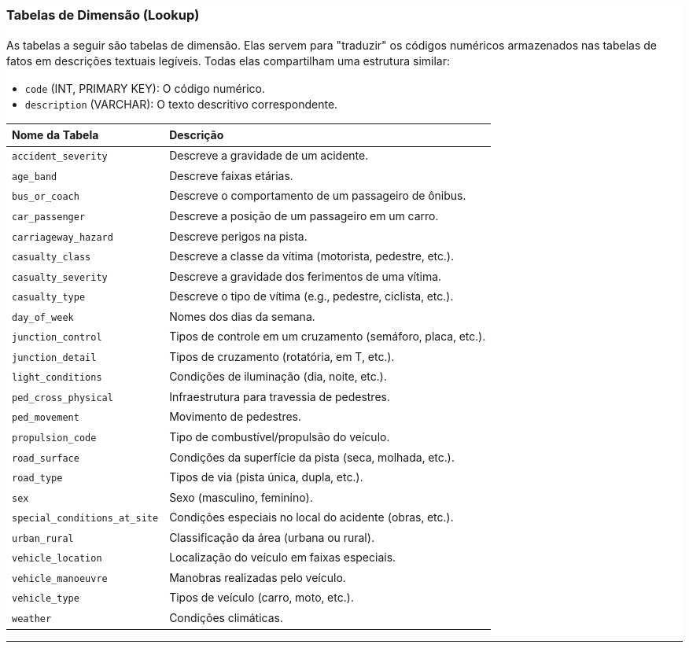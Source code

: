 
### Tabelas de Dimensão (Lookup)

As tabelas a seguir são tabelas de dimensão. Elas servem para "traduzir" os códigos numéricos armazenados nas tabelas de fatos em descrições textuais legíveis. Todas elas compartilham uma estrutura similar:

*   `code` (INT, PRIMARY KEY): O código numérico.
*   `description` (VARCHAR): O texto descritivo correspondente.

| Nome da Tabela | Descrição |
| :--- | :--- |
| `accident_severity` | Descreve a gravidade de um acidente. |
| `age_band` | Descreve faixas etárias. |
| `bus_or_coach` | Descreve o comportamento de um passageiro de ônibus. |
| `car_passenger` | Descreve a posição de um passageiro em um carro. |
| `carriageway_hazard` | Descreve perigos na pista. |
| `casualty_class` | Descreve a classe da vítima (motorista, pedestre, etc.). |
| `casualty_severity` | Descreve a gravidade dos ferimentos de uma vítima. |
| `casualty_type` | Descreve o tipo de vítima (e.g., pedestre, ciclista, etc.). |
| `day_of_week` | Nomes dos dias da semana. |
| `junction_control` | Tipos de controle em um cruzamento (semáforo, placa, etc.). |
| `junction_detail` | Tipos de cruzamento (rotatória, em T, etc.). |
| `light_conditions` | Condições de iluminação (dia, noite, etc.). |
| `ped_cross_physical` | Infraestrutura para travessia de pedestres. |
| `ped_movement` | Movimento de pedestres. |
| `propulsion_code` | Tipo de combustível/propulsão do veículo. |
| `road_surface` | Condições da superfície da pista (seca, molhada, etc.). |
| `road_type` | Tipos de via (pista única, dupla, etc.). |
| `sex` | Sexo (masculino, feminino). |
| `special_conditions_at_site` | Condições especiais no local do acidente (obras, etc.). |
| `urban_rural` | Classificação da área (urbana ou rural). |
| `vehicle_location` | Localização do veículo em faixas especiais. |
| `vehicle_manoeuvre` | Manobras realizadas pelo veículo. |
| `vehicle_type` | Tipos de veículo (carro, moto, etc.). |
| `weather` | Condições climáticas. |

---